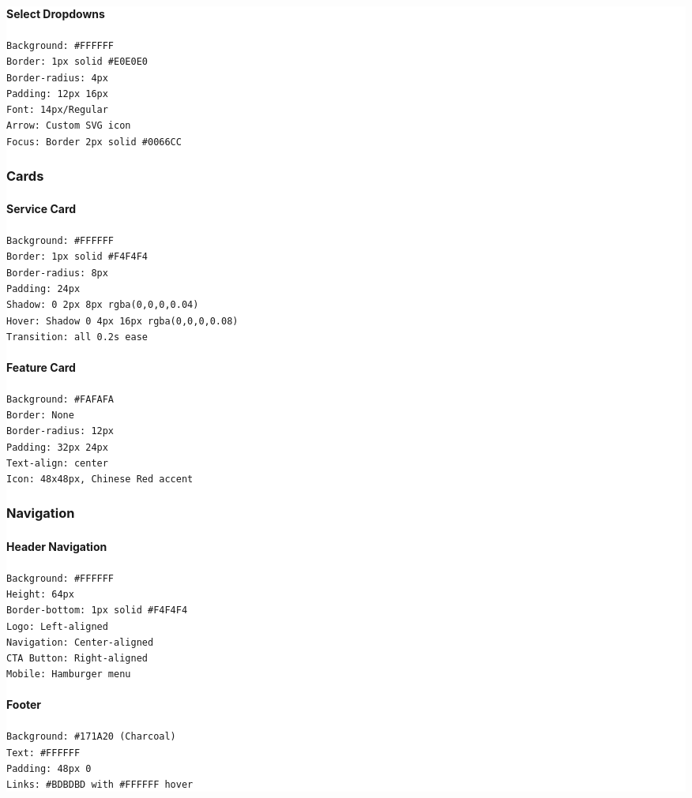 #### Select Dropdowns
```
Background: #FFFFFF
Border: 1px solid #E0E0E0
Border-radius: 4px
Padding: 12px 16px
Font: 14px/Regular
Arrow: Custom SVG icon
Focus: Border 2px solid #0066CC
```

### Cards

#### Service Card
```
Background: #FFFFFF
Border: 1px solid #F4F4F4
Border-radius: 8px
Padding: 24px
Shadow: 0 2px 8px rgba(0,0,0,0.04)
Hover: Shadow 0 4px 16px rgba(0,0,0,0.08)
Transition: all 0.2s ease
```

#### Feature Card
```
Background: #FAFAFA
Border: None
Border-radius: 12px
Padding: 32px 24px
Text-align: center
Icon: 48x48px, Chinese Red accent
```

### Navigation

#### Header Navigation
```
Background: #FFFFFF
Height: 64px
Border-bottom: 1px solid #F4F4F4
Logo: Left-aligned
Navigation: Center-aligned
CTA Button: Right-aligned
Mobile: Hamburger menu
```

#### Footer
```
Background: #171A20 (Charcoal)
Text: #FFFFFF
Padding: 48px 0
Links: #BDBDBD with #FFFFFF hover
```
